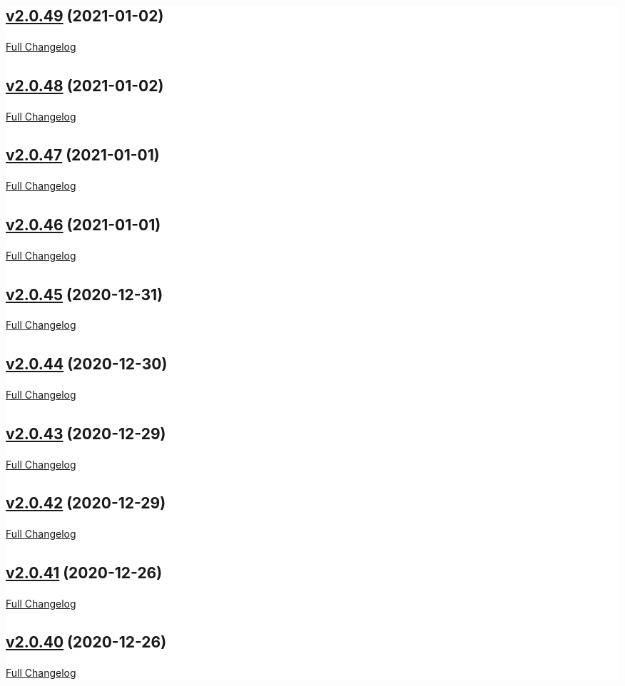 ## [v2.0.49](https://github.com/microting/digital-ocean-base/tree/v2.0.49) (2021-01-02)

[Full Changelog](https://github.com/microting/digital-ocean-base/compare/v2.0.48...v2.0.49)

## [v2.0.48](https://github.com/microting/digital-ocean-base/tree/v2.0.48) (2021-01-02)

[Full Changelog](https://github.com/microting/digital-ocean-base/compare/v2.0.47...v2.0.48)

## [v2.0.47](https://github.com/microting/digital-ocean-base/tree/v2.0.47) (2021-01-01)

[Full Changelog](https://github.com/microting/digital-ocean-base/compare/v2.0.46...v2.0.47)

## [v2.0.46](https://github.com/microting/digital-ocean-base/tree/v2.0.46) (2021-01-01)

[Full Changelog](https://github.com/microting/digital-ocean-base/compare/v2.0.45...v2.0.46)

## [v2.0.45](https://github.com/microting/digital-ocean-base/tree/v2.0.45) (2020-12-31)

[Full Changelog](https://github.com/microting/digital-ocean-base/compare/v2.0.44...v2.0.45)

## [v2.0.44](https://github.com/microting/digital-ocean-base/tree/v2.0.44) (2020-12-30)

[Full Changelog](https://github.com/microting/digital-ocean-base/compare/v2.0.43...v2.0.44)

## [v2.0.43](https://github.com/microting/digital-ocean-base/tree/v2.0.43) (2020-12-29)

[Full Changelog](https://github.com/microting/digital-ocean-base/compare/v2.0.42...v2.0.43)

## [v2.0.42](https://github.com/microting/digital-ocean-base/tree/v2.0.42) (2020-12-29)

[Full Changelog](https://github.com/microting/digital-ocean-base/compare/v2.0.41...v2.0.42)

## [v2.0.41](https://github.com/microting/digital-ocean-base/tree/v2.0.41) (2020-12-26)

[Full Changelog](https://github.com/microting/digital-ocean-base/compare/v2.0.40...v2.0.41)

## [v2.0.40](https://github.com/microting/digital-ocean-base/tree/v2.0.40) (2020-12-26)

[Full Changelog](https://github.com/microting/digital-ocean-base/compare/v2.0.39...v2.0.40)
